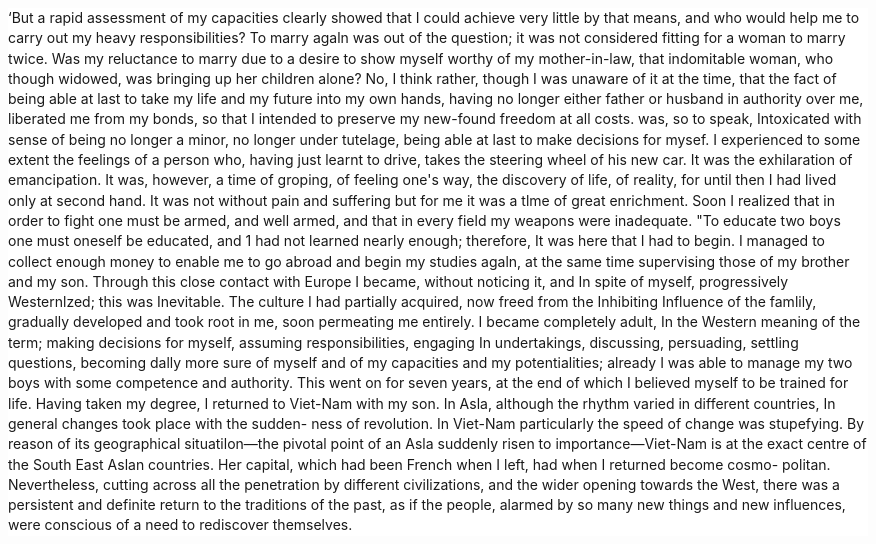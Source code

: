 ‘But a rapid assessment of my capacities clearly showed 
that I could achieve very little by that means, and who 
would help me to carry out my heavy responsibilities? 
To marry agaln was out of the question; it was not 
considered fitting for a woman to marry twice. Was my 
reluctance to marry due to a desire to show myself worthy 
of my mother-in-law, that indomitable woman, who 
though widowed, was bringing up her children alone? 
No, I think rather, though I was unaware of it at the 
time, that the fact of being able at last to take my life 
and my future into my own hands, having no longer 
either father or husband in authority over me, liberated 
me from my bonds, so that I intended to preserve my 
new-found freedom at all costs. 
was, so to speak, Intoxicated with sense of 
being no longer a minor, no longer under 
tutelage, being able at last to make decisions for mysef. 
I experienced to some extent the feelings of a person who, 
having just learnt to drive, takes the steering wheel of his 
new car. It was the exhilaration of emancipation. It was, 
however, a time of groping, of feeling one's way, the 
discovery of life, of reality, for until then I had lived only 
at second hand. 
It was not without pain and suffering but for me it 
was a tlme of great enrichment. Soon I realized that 
in order to fight one must be armed, and well armed, and 
that in every field my weapons were inadequate. "To 
educate two boys one must oneself be educated, and 1 
had not learned nearly enough; therefore, It was here 
that I had to begin. 
I managed to collect enough money to enable me to 
go abroad and begin my studies agaln, at the same time 
supervising those of my brother and my son. Through 
this close contact with Europe I became, without noticing 
it, and In spite of myself, progressively Westernlzed; this 
was Inevitable. The culture I had partially acquired, 
now freed from the Inhibiting Influence of the famlily, 
gradually developed and took root in me, soon permeating 
me entirely. 
I became completely adult, In the Western meaning 
of the term; making decisions for myself, assuming 
responsibilities, engaging In undertakings, discussing, 
persuading, settling questions, becoming dally more sure 
of myself and of my capacities and my potentialities; 
already I was able to manage my two boys with some 
competence and authority. This went on for seven years, 
at the end of which I believed myself to be trained for 
life. Having taken my degree, I returned to Viet-Nam 
with my son. 
In Asla, although the rhythm varied in different 
countries, In general changes took place with the sudden- 
ness of revolution. In Viet-Nam particularly the speed of 
change was stupefying. By reason of its geographical 
situatilon—the pivotal point of an Asla suddenly risen 
to importance—Viet-Nam is at the exact centre of the 
South East Aslan countries. Her capital, which had been 
French when I left, had when I returned become cosmo- 
politan. 
Nevertheless, cutting across all the penetration by 
different civilizations, and the wider opening towards the 
West, there was a persistent and definite return to the 
traditions of the past, as if the people, alarmed by so 
many new things and new influences, were conscious of 
a need to rediscover themselves. 